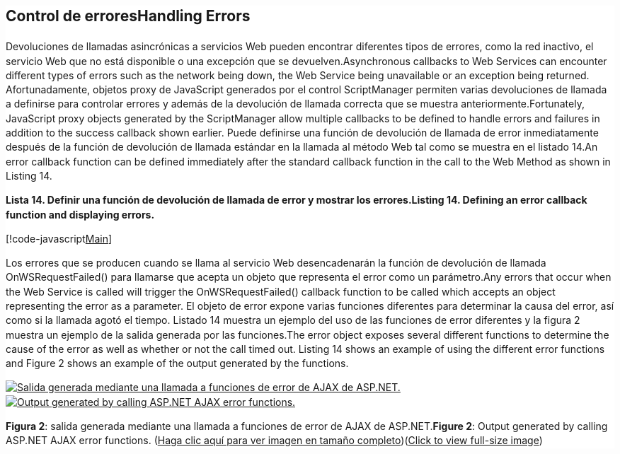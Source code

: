 ## <a name="handling-errors"></a><span data-ttu-id="c6fa8-237">Control de errores</span><span class="sxs-lookup"><span data-stu-id="c6fa8-237">Handling Errors</span></span>

<span data-ttu-id="c6fa8-238">Devoluciones de llamadas asincrónicas a servicios Web pueden encontrar diferentes tipos de errores, como la red inactivo, el servicio Web que no está disponible o una excepción que se devuelven.</span><span class="sxs-lookup"><span data-stu-id="c6fa8-238">Asynchronous callbacks to Web Services can encounter different types of errors such as the network being down, the Web Service being unavailable or an exception being returned.</span></span> <span data-ttu-id="c6fa8-239">Afortunadamente, objetos proxy de JavaScript generados por el control ScriptManager permiten varias devoluciones de llamada a definirse para controlar errores y además de la devolución de llamada correcta que se muestra anteriormente.</span><span class="sxs-lookup"><span data-stu-id="c6fa8-239">Fortunately, JavaScript proxy objects generated by the ScriptManager allow multiple callbacks to be defined to handle errors and failures in addition to the success callback shown earlier.</span></span> <span data-ttu-id="c6fa8-240">Puede definirse una función de devolución de llamada de error inmediatamente después de la función de devolución de llamada estándar en la llamada al método Web tal como se muestra en el listado 14.</span><span class="sxs-lookup"><span data-stu-id="c6fa8-240">An error callback function can be defined immediately after the standard callback function in the call to the Web Method as shown in Listing 14.</span></span>

<span data-ttu-id="c6fa8-241">**Lista 14. Definir una función de devolución de llamada de error y mostrar los errores.**</span><span class="sxs-lookup"><span data-stu-id="c6fa8-241">**Listing 14. Defining an error callback function and displaying errors.**</span></span>

[!code-javascript[Main](understanding-asp-net-ajax-web-services/samples/sample18.js)]

<span data-ttu-id="c6fa8-242">Los errores que se producen cuando se llama al servicio Web desencadenarán la función de devolución de llamada OnWSRequestFailed() para llamarse que acepta un objeto que representa el error como un parámetro.</span><span class="sxs-lookup"><span data-stu-id="c6fa8-242">Any errors that occur when the Web Service is called will trigger the OnWSRequestFailed() callback function to be called which accepts an object representing the error as a parameter.</span></span> <span data-ttu-id="c6fa8-243">El objeto de error expone varias funciones diferentes para determinar la causa del error, así como si la llamada agotó el tiempo. Listado 14 muestra un ejemplo del uso de las funciones de error diferentes y la figura 2 muestra un ejemplo de la salida generada por las funciones.</span><span class="sxs-lookup"><span data-stu-id="c6fa8-243">The error object exposes several different functions to determine the cause of the error as well as whether or not the call timed out. Listing 14 shows an example of using the different error functions and Figure 2 shows an example of the output generated by the functions.</span></span>


<span data-ttu-id="c6fa8-244">[![Salida generada mediante una llamada a funciones de error de AJAX de ASP.NET.](understanding-asp-net-ajax-web-services/_static/image5.png)](understanding-asp-net-ajax-web-services/_static/image4.png)</span><span class="sxs-lookup"><span data-stu-id="c6fa8-244">[![Output generated by calling ASP.NET AJAX error functions.](understanding-asp-net-ajax-web-services/_static/image5.png)](understanding-asp-net-ajax-web-services/_static/image4.png)</span></span>

<span data-ttu-id="c6fa8-245">**Figura 2**: salida generada mediante una llamada a funciones de error de AJAX de ASP.NET.</span><span class="sxs-lookup"><span data-stu-id="c6fa8-245">**Figure 2**: Output generated by calling ASP.NET AJAX error functions.</span></span>  <span data-ttu-id="c6fa8-246">([Haga clic aquí para ver imagen en tamaño completo](understanding-asp-net-ajax-web-services/_static/image6.png))</span><span class="sxs-lookup"><span data-stu-id="c6fa8-246">([Click to view full-size image](understanding-asp-net-ajax-web-services/_static/image6.png))</span></span>

